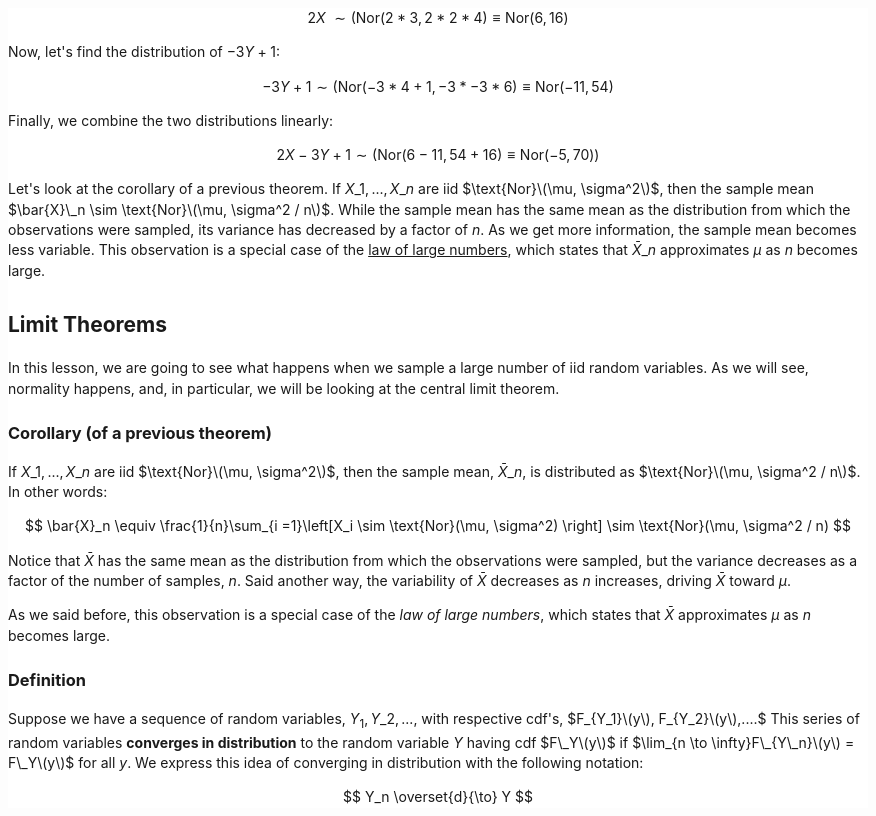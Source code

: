 $$
2X ~ \sim (\text{Nor}(2 * 3, 2 * 2 * 4) \equiv \text{Nor}(6, 16)
$$

Now, let's find the distribution of $-3Y + 1$:

$$
-3Y + 1 \sim (\text{Nor}(-3 * 4 + 1, -3 * -3 * 6) \equiv \text{Nor}(-11, 54)
$$

Finally, we combine the two distributions linearly:

$$
2X - 3Y + 1 \sim (\text{Nor}(6 - 11, 54 + 16) \equiv \text{Nor}(-5, 70))
$$

Let's look at the corollary of a previous theorem. If $X\_1, ..., X\_n$ are iid $\text{Nor}\(\mu, \sigma^2\)$, then the sample mean $\bar{X}\_n \sim \text{Nor}\(\mu, \sigma^2 / n\)$. While the sample mean has the same mean as the distribution from which the observations were sampled, its variance has decreased by a factor of $n$. As we get more information, the sample mean becomes less variable. This observation is a special case of the [law of large numbers](https://en.wikipedia.org/wiki/Law_of_large_numbers), which states that $\bar{X}\_n$ approximates $\mu$ as $n$ becomes large.

## Limit Theorems

In this lesson, we are going to see what happens when we sample a large number of iid random variables. As we will see, normality happens, and, in particular, we will be looking at the central limit theorem.

### Corollary \(of a previous theorem\)

If $X\_1,..., X\_n$ are iid $\text{Nor}\(\mu, \sigma^2\)$, then the sample mean, $\bar{X}\_n$, is distributed as $\text{Nor}\(\mu, \sigma^2 / n\)$. In other words:

$$
\bar{X}_n \equiv \frac{1}{n}\sum_{i =1}\left[X_i \sim \text{Nor}(\mu, \sigma^2) \right] \sim \text{Nor}(\mu, \sigma^2 / n)
$$

Notice that $\bar{X}$ has the same mean as the distribution from which the observations were sampled, but the variance decreases as a factor of the number of samples, $n$. Said another way, the variability of $\bar{X}$ decreases as $n$ increases, driving $\bar{X}$ toward $\mu$.

As we said before, this observation is a special case of the _law of large numbers_, which states that $\bar{X}$ approximates $\mu$ as $n$ becomes large.

### Definition

Suppose we have a sequence of random variables, $Y_1, Y\_2,...$, with respective cdf's, $F_{Y_1}\(y\), F_{Y_2}\(y\),....$ This series of random variables **converges in distribution** to the random variable $Y$ having cdf $F\_Y\(y\)$ if $\lim_{n \to \infty}F\_{Y\_n}\(y\) = F\_Y\(y\)$ for all $y$. We express this idea of converging in distribution with the following notation:

$$
Y_n \overset{d}{\to} Y
$$
